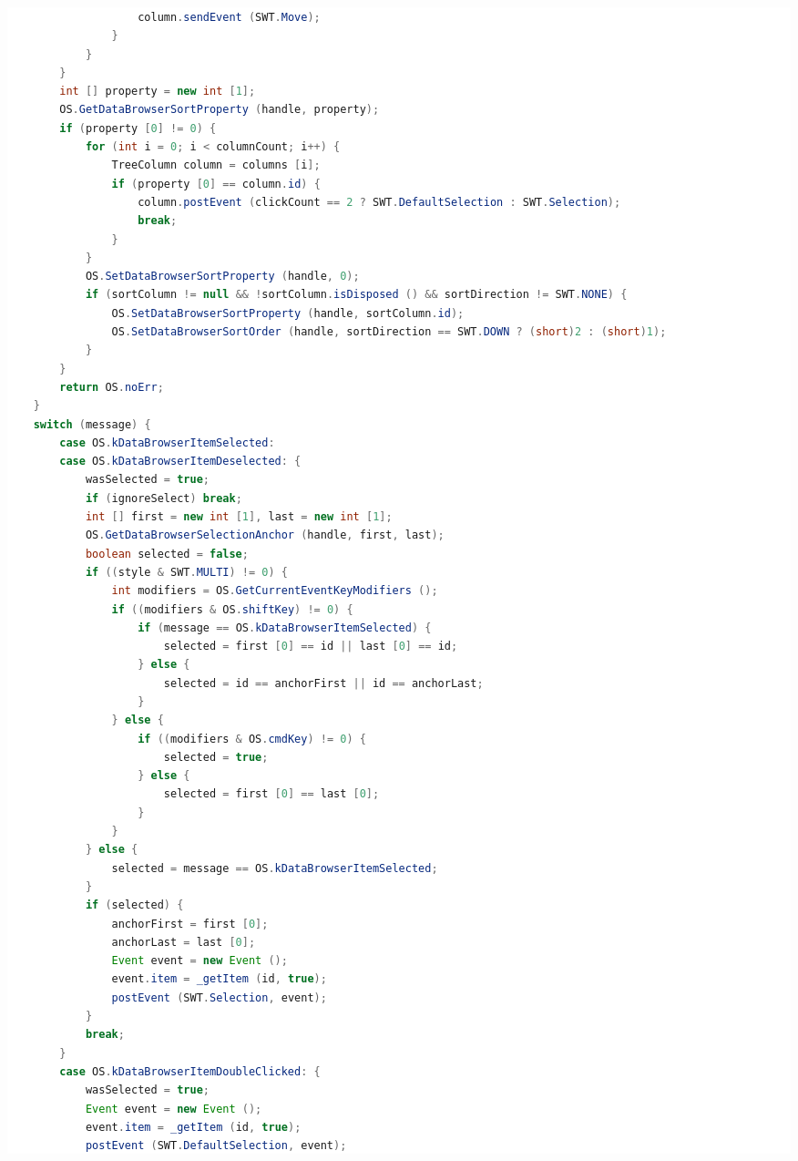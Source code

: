 ```java
					column.sendEvent (SWT.Move);
				}
			}
		}
		int [] property = new int [1];
		OS.GetDataBrowserSortProperty (handle, property);
		if (property [0] != 0) {
			for (int i = 0; i < columnCount; i++) {
				TreeColumn column = columns [i];
				if (property [0] == column.id) {
					column.postEvent (clickCount == 2 ? SWT.DefaultSelection : SWT.Selection);
					break;
				}
			}
			OS.SetDataBrowserSortProperty (handle, 0);
			if (sortColumn != null && !sortColumn.isDisposed () && sortDirection != SWT.NONE) {
				OS.SetDataBrowserSortProperty (handle, sortColumn.id);
				OS.SetDataBrowserSortOrder (handle, sortDirection == SWT.DOWN ? (short)2 : (short)1);
			}
		}
		return OS.noErr;
	}
	switch (message) {
		case OS.kDataBrowserItemSelected:
		case OS.kDataBrowserItemDeselected: {
			wasSelected = true;
			if (ignoreSelect) break;
			int [] first = new int [1], last = new int [1];
			OS.GetDataBrowserSelectionAnchor (handle, first, last);
			boolean selected = false;
			if ((style & SWT.MULTI) != 0) {
				int modifiers = OS.GetCurrentEventKeyModifiers ();
				if ((modifiers & OS.shiftKey) != 0) {
					if (message == OS.kDataBrowserItemSelected) {
						selected = first [0] == id || last [0] == id;
					} else {
						selected = id == anchorFirst || id == anchorLast;
					}
				} else {
					if ((modifiers & OS.cmdKey) != 0) {
						selected = true;
					} else {
						selected = first [0] == last [0];
					}
				}
			} else {
				selected = message == OS.kDataBrowserItemSelected;
			}
			if (selected) {
				anchorFirst = first [0];
				anchorLast = last [0];
				Event event = new Event ();
				event.item = _getItem (id, true);
				postEvent (SWT.Selection, event);
			}
			break;
		}	
		case OS.kDataBrowserItemDoubleClicked: {
			wasSelected = true;
			Event event = new Event ();
			event.item = _getItem (id, true);
			postEvent (SWT.DefaultSelection, event);
```